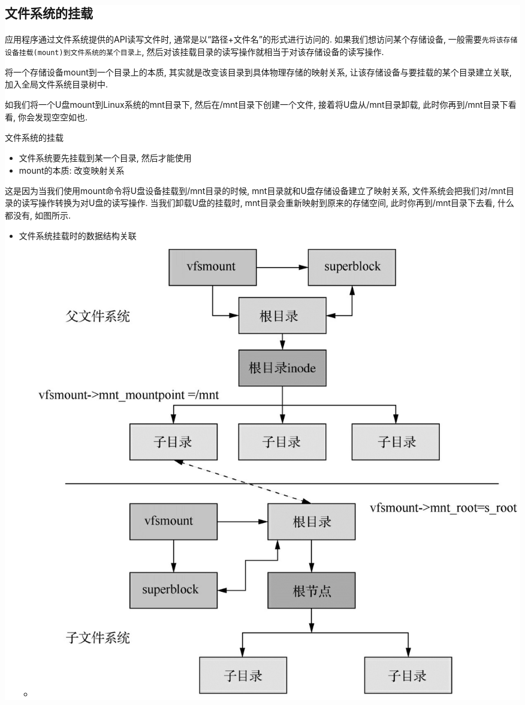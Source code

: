 
## 文件系统的挂载

应用程序通过文件系统提供的API读写文件时, 通常是以“路径+文件名”的形式进行访问的. 如果我们想访问某个存储设备, 一般需要`先将该存储设备挂载(mount)到文件系统的某个目录上`, 然后对该挂载目录的读写操作就相当于对该存储设备的读写操作. 

将一个存储设备mount到一个目录上的本质, 其实就是改变该目录到具体物理存储的映射关系, 让该存储设备与要挂载的某个目录建立关联, 加入全局文件系统目录树中. 

如我们将一个U盘mount到Linux系统的mnt目录下, 然后在/mnt目录下创建一个文件, 接着将U盘从/mnt目录卸载, 此时你再到/mnt目录下看看, 你会发现空空如也. 

文件系统的挂载
- 文件系统要先挂载到某一个目录, 然后才能使用
- mount的本质: 改变映射关系

这是因为当我们使用mount命令将U盘设备挂载到/mnt目录的时候, mnt目录就和U盘存储设备建立了映射关系, 文件系统会把我们对/mnt目录的读写操作转换为对U盘的读写操作. 当我们卸载U盘的挂载时, mnt目录会重新映射到原来的存储空间, 此时你再到/mnt目录下去看, 什么都没有, 如图所示. 
- 文件系统挂载时的数据结构关联
	- ![](assets/Pasted%20image%2020230512041808.png)
